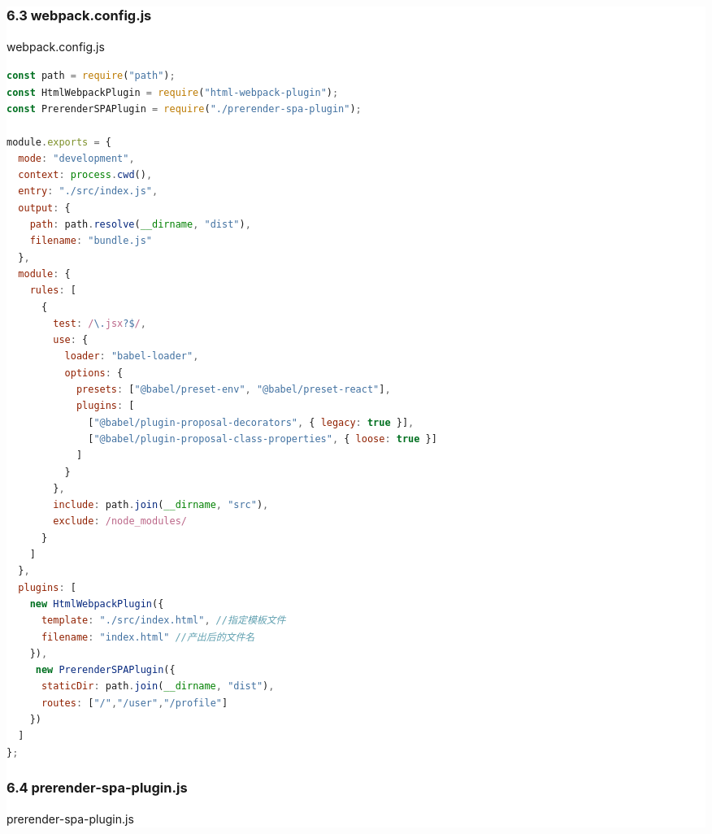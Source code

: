  ### 6.3 webpack.config.js 

webpack.config.js

```javascript
const path = require("path");
const HtmlWebpackPlugin = require("html-webpack-plugin");
const PrerenderSPAPlugin = require("./prerender-spa-plugin");

module.exports = {
  mode: "development",
  context: process.cwd(),
  entry: "./src/index.js",
  output: {
    path: path.resolve(__dirname, "dist"),
    filename: "bundle.js"
  },
  module: {
    rules: [
      {
        test: /\.jsx?$/,
        use: {
          loader: "babel-loader",
          options: {
            presets: ["@babel/preset-env", "@babel/preset-react"],
            plugins: [
              ["@babel/plugin-proposal-decorators", { legacy: true }],
              ["@babel/plugin-proposal-class-properties", { loose: true }]
            ]
          }
        },
        include: path.join(__dirname, "src"),
        exclude: /node_modules/
      }
    ]
  },
  plugins: [
    new HtmlWebpackPlugin({
      template: "./src/index.html", //指定模板文件
      filename: "index.html" //产出后的文件名
    }),
     new PrerenderSPAPlugin({
      staticDir: path.join(__dirname, "dist"),
      routes: ["/","/user","/profile"]
    }) 
  ]
};
```

 ### 6.4 prerender-spa-plugin.js 

prerender-spa-plugin.js
